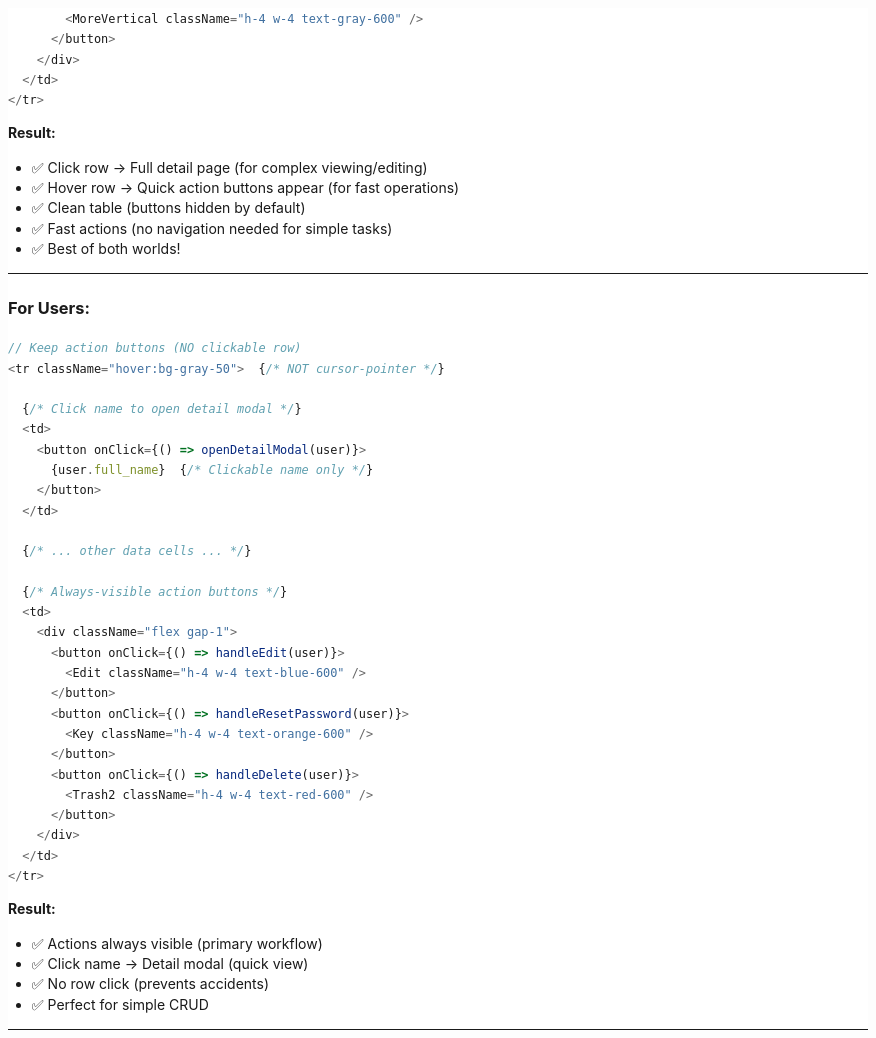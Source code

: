 ```javascript
        <MoreVertical className="h-4 w-4 text-gray-600" />
      </button>
    </div>
  </td>
</tr>
```

**Result:**
- ✅ Click row → Full detail page (for complex viewing/editing)
- ✅ Hover row → Quick action buttons appear (for fast operations)
- ✅ Clean table (buttons hidden by default)
- ✅ Fast actions (no navigation needed for simple tasks)
- ✅ Best of both worlds!

---

### **For Users:**

```javascript
// Keep action buttons (NO clickable row)
<tr className="hover:bg-gray-50">  {/* NOT cursor-pointer */}
  
  {/* Click name to open detail modal */}
  <td>
    <button onClick={() => openDetailModal(user)}>
      {user.full_name}  {/* Clickable name only */}
    </button>
  </td>
  
  {/* ... other data cells ... */}
  
  {/* Always-visible action buttons */}
  <td>
    <div className="flex gap-1">
      <button onClick={() => handleEdit(user)}>
        <Edit className="h-4 w-4 text-blue-600" />
      </button>
      <button onClick={() => handleResetPassword(user)}>
        <Key className="h-4 w-4 text-orange-600" />
      </button>
      <button onClick={() => handleDelete(user)}>
        <Trash2 className="h-4 w-4 text-red-600" />
      </button>
    </div>
  </td>
</tr>
```

**Result:**
- ✅ Actions always visible (primary workflow)
- ✅ Click name → Detail modal (quick view)
- ✅ No row click (prevents accidents)
- ✅ Perfect for simple CRUD

---